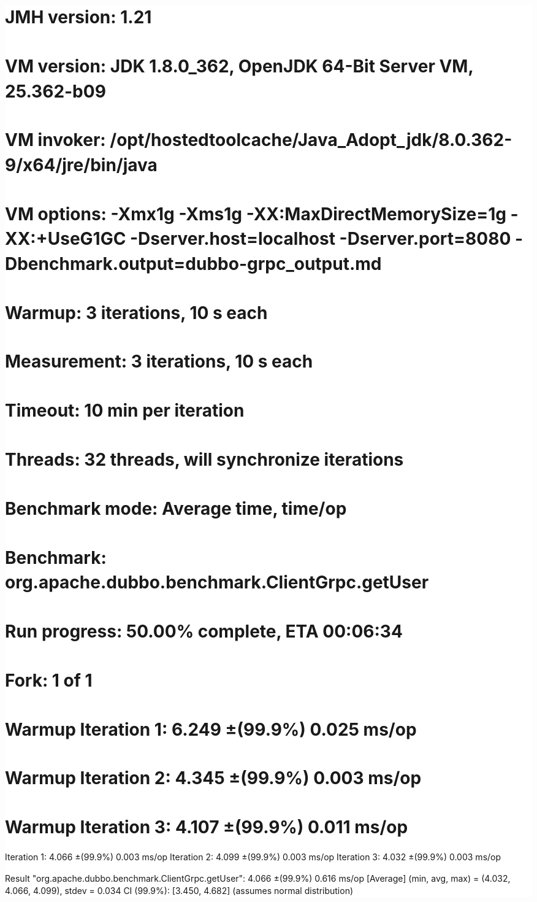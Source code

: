 
# JMH version: 1.21
# VM version: JDK 1.8.0_362, OpenJDK 64-Bit Server VM, 25.362-b09
# VM invoker: /opt/hostedtoolcache/Java_Adopt_jdk/8.0.362-9/x64/jre/bin/java
# VM options: -Xmx1g -Xms1g -XX:MaxDirectMemorySize=1g -XX:+UseG1GC -Dserver.host=localhost -Dserver.port=8080 -Dbenchmark.output=dubbo-grpc_output.md
# Warmup: 3 iterations, 10 s each
# Measurement: 3 iterations, 10 s each
# Timeout: 10 min per iteration
# Threads: 32 threads, will synchronize iterations
# Benchmark mode: Average time, time/op
# Benchmark: org.apache.dubbo.benchmark.ClientGrpc.getUser

# Run progress: 50.00% complete, ETA 00:06:34
# Fork: 1 of 1
# Warmup Iteration   1: 6.249 ±(99.9%) 0.025 ms/op
# Warmup Iteration   2: 4.345 ±(99.9%) 0.003 ms/op
# Warmup Iteration   3: 4.107 ±(99.9%) 0.011 ms/op
Iteration   1: 4.066 ±(99.9%) 0.003 ms/op
Iteration   2: 4.099 ±(99.9%) 0.003 ms/op
Iteration   3: 4.032 ±(99.9%) 0.003 ms/op


Result "org.apache.dubbo.benchmark.ClientGrpc.getUser":
  4.066 ±(99.9%) 0.616 ms/op [Average]
  (min, avg, max) = (4.032, 4.066, 4.099), stdev = 0.034
  CI (99.9%): [3.450, 4.682] (assumes normal distribution)
